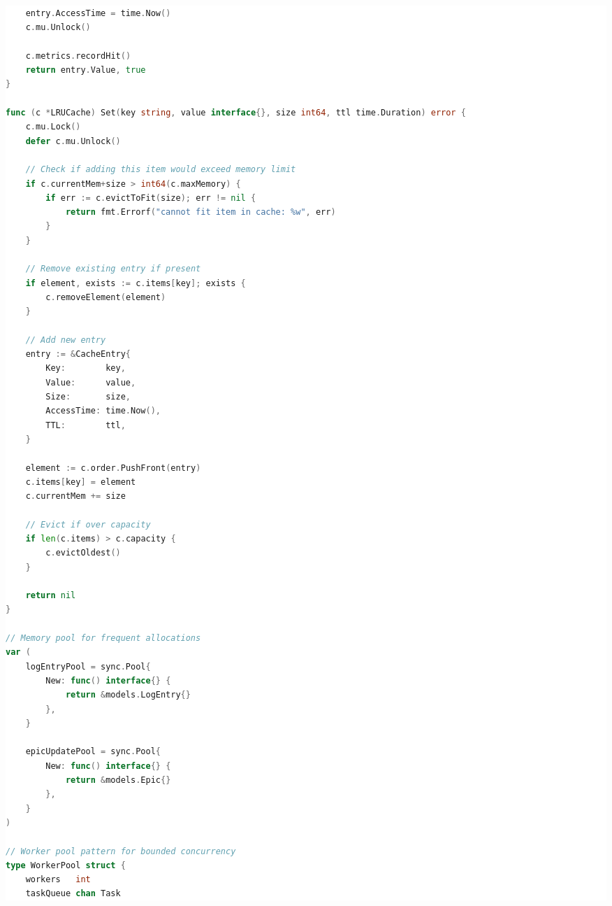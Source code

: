 ```go
    entry.AccessTime = time.Now()
    c.mu.Unlock()
    
    c.metrics.recordHit()
    return entry.Value, true
}

func (c *LRUCache) Set(key string, value interface{}, size int64, ttl time.Duration) error {
    c.mu.Lock()
    defer c.mu.Unlock()
    
    // Check if adding this item would exceed memory limit
    if c.currentMem+size > int64(c.maxMemory) {
        if err := c.evictToFit(size); err != nil {
            return fmt.Errorf("cannot fit item in cache: %w", err)
        }
    }
    
    // Remove existing entry if present
    if element, exists := c.items[key]; exists {
        c.removeElement(element)
    }
    
    // Add new entry
    entry := &CacheEntry{
        Key:        key,
        Value:      value,
        Size:       size,
        AccessTime: time.Now(),
        TTL:        ttl,
    }
    
    element := c.order.PushFront(entry)
    c.items[key] = element
    c.currentMem += size
    
    // Evict if over capacity
    if len(c.items) > c.capacity {
        c.evictOldest()
    }
    
    return nil
}

// Memory pool for frequent allocations
var (
    logEntryPool = sync.Pool{
        New: func() interface{} {
            return &models.LogEntry{}
        },
    }
    
    epicUpdatePool = sync.Pool{
        New: func() interface{} {
            return &models.Epic{}
        },
    }
)

// Worker pool pattern for bounded concurrency
type WorkerPool struct {
    workers   int
    taskQueue chan Task
```